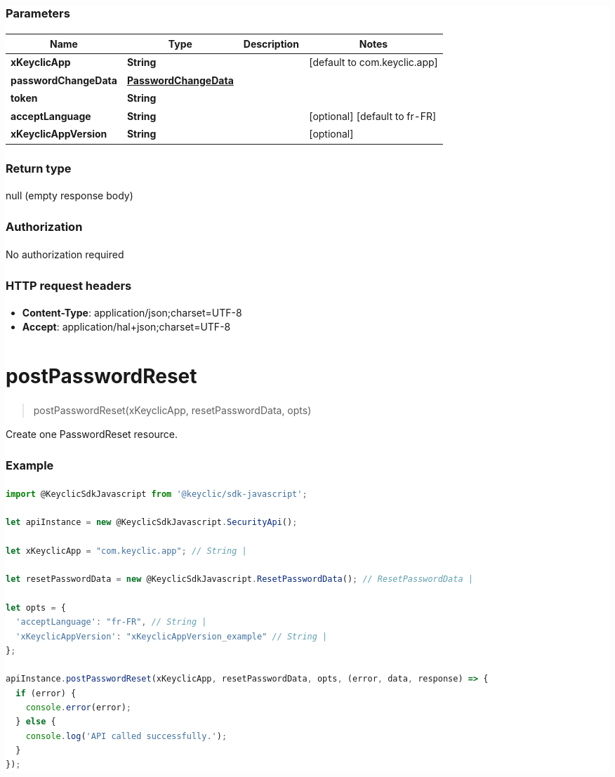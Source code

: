 ### Parameters

Name | Type | Description  | Notes
------------- | ------------- | ------------- | -------------
 **xKeyclicApp** | **String**|  | [default to com.keyclic.app]
 **passwordChangeData** | [**PasswordChangeData**](PasswordChangeData.md)|  | 
 **token** | **String**|  | 
 **acceptLanguage** | **String**|  | [optional] [default to fr-FR]
 **xKeyclicAppVersion** | **String**|  | [optional] 

### Return type

null (empty response body)

### Authorization

No authorization required

### HTTP request headers

 - **Content-Type**: application/json;charset=UTF-8
 - **Accept**: application/hal+json;charset=UTF-8

<a name="postPasswordReset"></a>
# **postPasswordReset**
> postPasswordReset(xKeyclicApp, resetPasswordData, opts)

Create one PasswordReset resource.

### Example
```javascript
import @KeyclicSdkJavascript from '@keyclic/sdk-javascript';

let apiInstance = new @KeyclicSdkJavascript.SecurityApi();

let xKeyclicApp = "com.keyclic.app"; // String | 

let resetPasswordData = new @KeyclicSdkJavascript.ResetPasswordData(); // ResetPasswordData | 

let opts = { 
  'acceptLanguage': "fr-FR", // String | 
  'xKeyclicAppVersion': "xKeyclicAppVersion_example" // String | 
};

apiInstance.postPasswordReset(xKeyclicApp, resetPasswordData, opts, (error, data, response) => {
  if (error) {
    console.error(error);
  } else {
    console.log('API called successfully.');
  }
});
```
